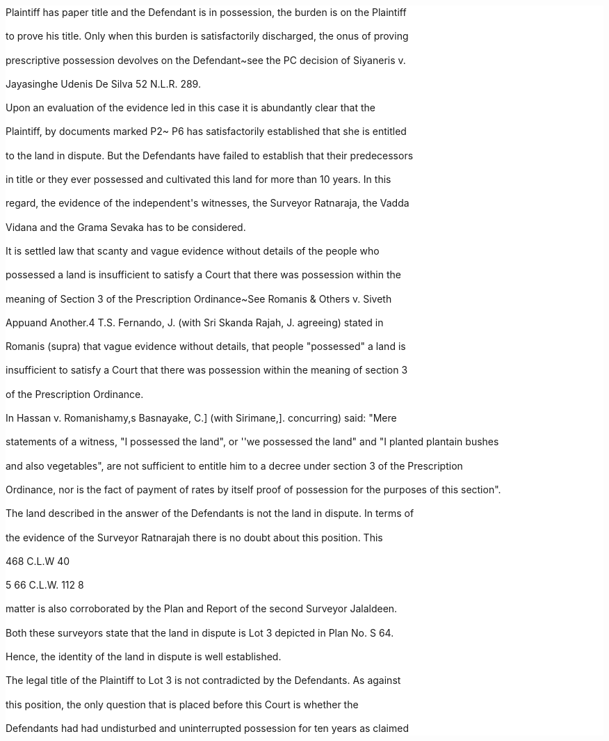 Plaintiff has paper title and the Defendant is in possession, the burden is on the Plaintiff

to prove his title. Only when this burden is satisfactorily discharged, the onus of proving

prescriptive possession devolves on the Defendant~see the PC decision of Siyaneris v.

Jayasinghe Udenis De Silva 52 N.L.R. 289.

Upon an evaluation of the evidence led in this case it is abundantly clear that the

Plaintiff, by documents marked P2~ P6 has satisfactorily established that she is entitled

to the land in dispute. But the Defendants have failed to establish that their predecessors

in title or they ever possessed and cultivated this land for more than 10 years. In this

regard, the evidence of the independent's witnesses, the Surveyor Ratnaraja, the Vadda

Vidana and the Grama Sevaka has to be considered.

It is settled law that scanty and vague evidence without details of the people who

possessed a land is insufficient to satisfy a Court that there was possession within the

meaning of Section 3 of the Prescription Ordinance~See Romanis & Others v. Siveth

Appuand Another.4 T.S. Fernando, J. (with Sri Skanda Rajah, J. agreeing) stated in

Romanis (supra) that vague evidence without details, that people "possessed" a land is

insufficient to satisfy a Court that there was possession within the meaning of section 3

of the Prescription Ordinance.

In Hassan v. Romanishamy,s Basnayake, C.] (with Sirimane,]. concurring) said: "Mere

statements of a witness, "I possessed the land", or ''we possessed the land" and "I planted plantain bushes

and also vegetables", are not sufficient to entitle him to a decree under section 3 of the Prescription

Ordinance, nor is the fact of payment of rates by itself proof of possession for the purposes of this section".

The land described in the answer of the Defendants is not the land in dispute. In terms of

the evidence of the Surveyor Ratnarajah there is no doubt about this position. This

468 C.L.W 40

5 66 C.L.W. 112 8

matter is also corroborated by the Plan and Report of the second Surveyor Jalaldeen.

Both these surveyors state that the land in dispute is Lot 3 depicted in Plan No. S 64.

Hence, the identity of the land in dispute is well established.

The legal title of the Plaintiff to Lot 3 is not contradicted by the Defendants. As against

this position, the only question that is placed before this Court is whether the

Defendants had had undisturbed and uninterrupted possession for ten years as claimed
